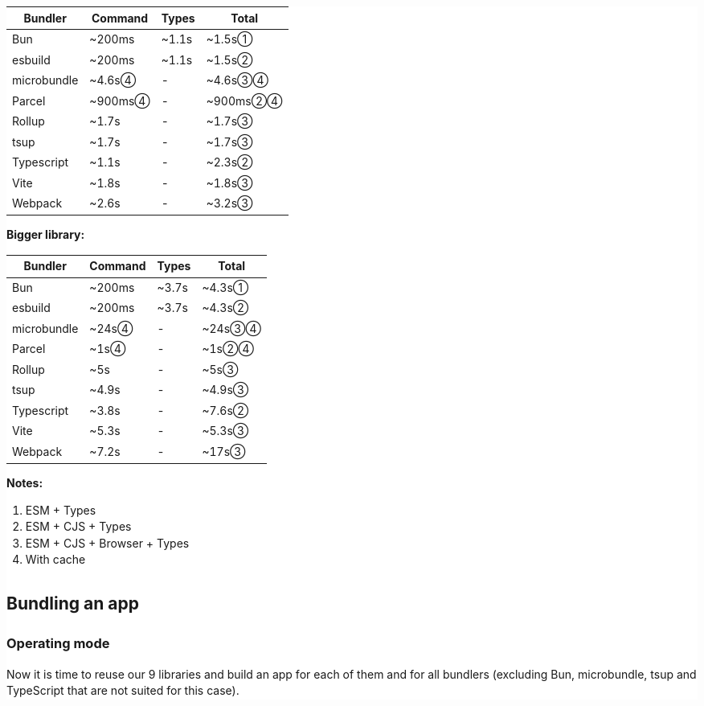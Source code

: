 | Bundler     | Command | Types | Total    |
| ----------- | ------- | ----- | -------- |
| Bun         | ~200ms  | ~1.1s | ~1.5s①   |
| esbuild     | ~200ms  | ~1.1s | ~1.5s②   |
| microbundle | ~4.6s④  | -     | ~4.6s③④  |
| Parcel      | ~900ms④ | -     | ~900ms②④ |
| Rollup      | ~1.7s   | -     | ~1.7s③   |
| tsup        | ~1.7s   | -     | ~1.7s③   |
| Typescript  | ~1.1s   | -     | ~2.3s②   |
| Vite        | ~1.8s   | -     | ~1.8s③   |
| Webpack     | ~2.6s   | -     | ~3.2s③   |

**Bigger library:**

| Bundler     | Command | Types | Total  |
| ----------- | ------- | ----- | ------ |
| Bun         | ~200ms  | ~3.7s | ~4.3s① |
| esbuild     | ~200ms  | ~3.7s | ~4.3s② |
| microbundle | ~24s④   | -     | ~24s③④ |
| Parcel      | ~1s④    | -     | ~1s②④  |
| Rollup      | ~5s     | -     | ~5s③   |
| tsup        | ~4.9s   | -     | ~4.9s③ |
| Typescript  | ~3.8s   | -     | ~7.6s② |
| Vite        | ~5.3s   | -     | ~5.3s③ |
| Webpack     | ~7.2s   | -     | ~17s③  |

**Notes:**

1. ESM + Types
2. ESM + CJS + Types
3. ESM + CJS + Browser + Types
4. With cache

## Bundling an app

### Operating mode

Now it is time to reuse our 9 libraries and build an app for each of them and for all bundlers (excluding Bun, microbundle, tsup and TypeScript that are not suited for this case).
